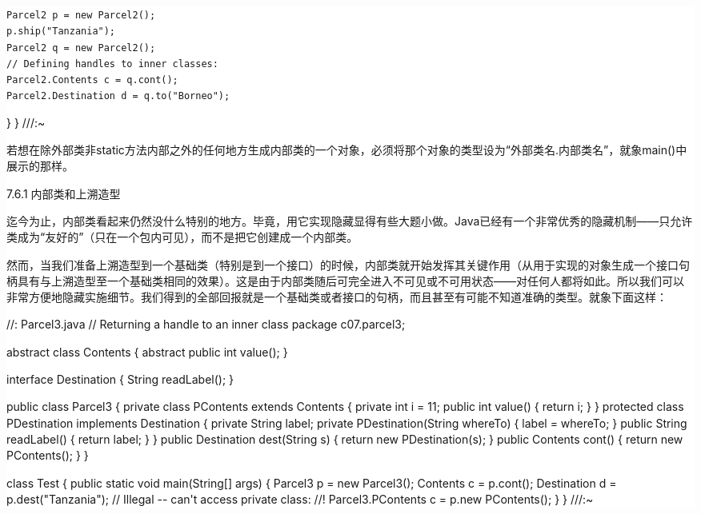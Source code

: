     Parcel2 p = new Parcel2();
    p.ship("Tanzania");
    Parcel2 q = new Parcel2();
    // Defining handles to inner classes:
    Parcel2.Contents c = q.cont();
    Parcel2.Destination d = q.to("Borneo");
  }
} ///:~

若想在除外部类非static方法内部之外的任何地方生成内部类的一个对象，必须将那个对象的类型设为“外部类名.内部类名”，就象main()中展示的那样。

7.6.1 内部类和上溯造型

迄今为止，内部类看起来仍然没什么特别的地方。毕竟，用它实现隐藏显得有些大题小做。Java已经有一个非常优秀的隐藏机制——只允许类成为“友好的”（只在一个包内可见），而不是把它创建成一个内部类。

然而，当我们准备上溯造型到一个基础类（特别是到一个接口）的时候，内部类就开始发挥其关键作用（从用于实现的对象生成一个接口句柄具有与上溯造型至一个基础类相同的效果）。这是由于内部类随后可完全进入不可见或不可用状态——对任何人都将如此。所以我们可以非常方便地隐藏实施细节。我们得到的全部回报就是一个基础类或者接口的句柄，而且甚至有可能不知道准确的类型。就象下面这样：

//: Parcel3.java
// Returning a handle to an inner class
package c07.parcel3;

abstract class Contents {
  abstract public int value();
}

interface Destination {
  String readLabel();
}

public class Parcel3 {
  private class PContents extends Contents {
    private int i = 11;
    public int value() { return i; }
  }
  protected class PDestination
      implements Destination {
    private String label;
    private PDestination(String whereTo) {
      label = whereTo;
    }
    public String readLabel() { return label; }
  }
  public Destination dest(String s) {
    return new PDestination(s);
  }
  public Contents cont() { 
    return new PContents(); 
  }
}

class Test {
  public static void main(String[] args) {
    Parcel3 p = new Parcel3();
    Contents c = p.cont();
    Destination d = p.dest("Tanzania");
    // Illegal -- can't access private class:
    //! Parcel3.PContents c = p.new PContents();
  }
} ///:~
